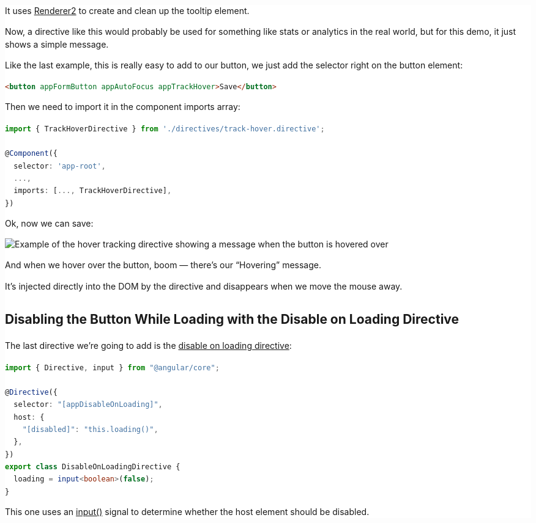 It uses [Renderer2](https://angular.dev/api/core/Renderer2) to create and clean up the tooltip element.

Now, a directive like this would probably be used for something like stats or analytics in the real world, but for this demo, it just shows a simple message.

Like the last example, this is really easy to add to our button, we just add the selector right on the button element:

```html
<button appFormButton appAutoFocus appTrackHover>Save</button>
```

Then we need to import it in the component imports array:

```typescript
import { TrackHoverDirective } from './directives/track-hover.directive';

@Component({
  selector: 'app-root',
  ...,
  imports: [..., TrackHoverDirective],
})
```

Ok, now we can save:

<div>
<img src="{{ '/assets/img/content/uploads/2025/03-27/demo-4.gif' | relative_url }}" alt="Example of the hover tracking directive showing a message when the button is hovered over" width="806" height="760" style="width: 100%; height: auto;">
</div>

And when we hover over the button, boom — there’s our “Hovering” message.

It’s injected directly into the DOM by the directive and disappears when we move the mouse away.

## Disabling the Button While Loading with the Disable on Loading Directive

The last directive we’re going to add is the [disable on loading directive](https://stackblitz.com/edit/stackblitz-starters-a2x2rcvx?file=src%2Fdirectives%2Fdisable-on-loading.directive.ts):

```typescript
import { Directive, input } from "@angular/core";

@Directive({
  selector: "[appDisableOnLoading]",
  host: {
    "[disabled]": "this.loading()",
  },
})
export class DisableOnLoadingDirective {
  loading = input<boolean>(false);
}
```

This one uses an [input()](https://angular.dev/api/core/input) signal to determine whether the host element should be disabled.
